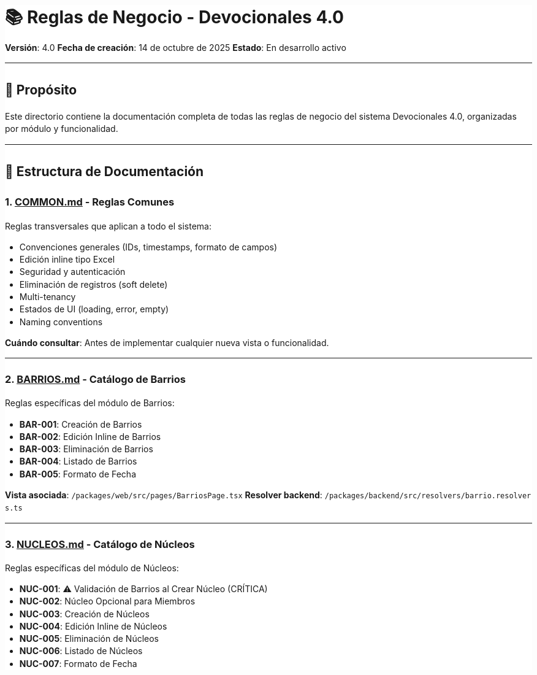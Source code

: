 # 📚 Reglas de Negocio - Devocionales 4.0

**Versión**: 4.0
**Fecha de creación**: 14 de octubre de 2025
**Estado**: En desarrollo activo

---

## 🎯 Propósito

Este directorio contiene la documentación completa de todas las reglas de negocio del sistema Devocionales 4.0, organizadas por módulo y funcionalidad.

---

## 📖 Estructura de Documentación

### 1. [COMMON.md](./COMMON.md) - Reglas Comunes
Reglas transversales que aplican a todo el sistema:
- Convenciones generales (IDs, timestamps, formato de campos)
- Edición inline tipo Excel
- Seguridad y autenticación
- Eliminación de registros (soft delete)
- Multi-tenancy
- Estados de UI (loading, error, empty)
- Naming conventions

**Cuándo consultar**: Antes de implementar cualquier nueva vista o funcionalidad.

---

### 2. [BARRIOS.md](./BARRIOS.md) - Catálogo de Barrios
Reglas específicas del módulo de Barrios:
- **BAR-001**: Creación de Barrios
- **BAR-002**: Edición Inline de Barrios
- **BAR-003**: Eliminación de Barrios
- **BAR-004**: Listado de Barrios
- **BAR-005**: Formato de Fecha

**Vista asociada**: `/packages/web/src/pages/BarriosPage.tsx`
**Resolver backend**: `/packages/backend/src/resolvers/barrio.resolvers.ts`

---

### 3. [NUCLEOS.md](./NUCLEOS.md) - Catálogo de Núcleos
Reglas específicas del módulo de Núcleos:
- **NUC-001**: ⚠️ Validación de Barrios al Crear Núcleo (CRÍTICA)
- **NUC-002**: Núcleo Opcional para Miembros
- **NUC-003**: Creación de Núcleos
- **NUC-004**: Edición Inline de Núcleos
- **NUC-005**: Eliminación de Núcleos
- **NUC-006**: Listado de Núcleos
- **NUC-007**: Formato de Fecha
